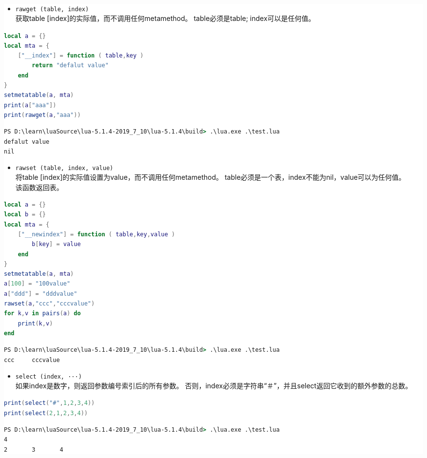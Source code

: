 * ```rawget (table, index)```   
获取table [index]的实际值，而不调用任何metamethod。 table必须是table; index可以是任何值。

```lua
local a = {}
local mta = {
    ["__index"] = function ( table,key )
        return "defalut value"
    end
}
setmetatable(a, mta)
print(a["aaa"])
print(rawget(a,"aaa"))
```
```cmd
PS D:\learn\luaSource\lua-5.1.4-2019_7_10\lua-5.1.4\build> .\lua.exe .\test.lua
defalut value
nil
```

* ```rawset (table, index, value)```   
将table [index]的实际值设置为value，而不调用任何metamethod。 table必须是一个表，index不能为nil，value可以为任何值。  
该函数返回表。  

```lua
local a = {}
local b = {}
local mta = {
    ["__newindex"] = function ( table,key,value )
        b[key] = value
    end
}
setmetatable(a, mta)
a[100] = "100value"
a["ddd"] = "dddvalue"
rawset(a,"ccc","cccvalue")
for k,v in pairs(a) do
    print(k,v)
end
```
```cmd
PS D:\learn\luaSource\lua-5.1.4-2019_7_10\lua-5.1.4\build> .\lua.exe .\test.lua
ccc     cccvalue
```

* ```select (index, ···)```   
如果index是数字，则返回参数编号索引后的所有参数。 否则，index必须是字符串“＃”，并且select返回它收到的额外参数的总数。

```lua
print(select("#",1,2,3,4))
print(select(2,1,2,3,4))
```
```cmd
PS D:\learn\luaSource\lua-5.1.4-2019_7_10\lua-5.1.4\build> .\lua.exe .\test.lua
4
2       3       4
```
